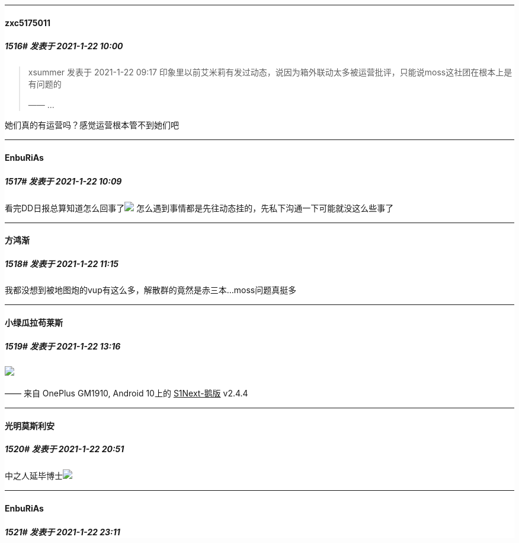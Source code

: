 
*****

####  zxc5175011  
##### 1516#       发表于 2021-1-22 10:00


<blockquote>xsummer 发表于 2021-1-22 09:17
印象里以前艾米莉有发过动态，说因为箱外联动太多被运营批评，只能说moss这社团在根本上是有问题的


—— ...</blockquote>
她们真的有运营吗？感觉运营根本管不到她们吧


*****

####  EnbuRiAs  
##### 1517#       发表于 2021-1-22 10:09


看完DD日报总算知道怎么回事了<img src="https://static.saraba1st.com/image/smiley/face2017/068.png" referrerpolicy="no-referrer"> 怎么遇到事情都是先往动态挂的，先私下沟通一下可能就没这么些事了


*****

####  方鸿渐  
##### 1518#       发表于 2021-1-22 11:15


我都没想到被地图炮的vup有这么多，解散群的竟然是赤三本…moss问题真挺多


*****

####  小绿瓜拉苟莱斯  
##### 1519#       发表于 2021-1-22 13:16


<img src="https://static.saraba1st.com/image/smiley/face2017/065.png" referrerpolicy="no-referrer">

—— 来自 OnePlus GM1910, Android 10上的 [S1Next-鹅版](https://github.com/ykrank/S1-Next/releases) v2.4.4


*****

####  光明莫斯利安  
##### 1520#       发表于 2021-1-22 20:51


中之人延毕博士<img src="https://static.saraba1st.com/image/smiley/face2017/066.png" referrerpolicy="no-referrer">


*****

####  EnbuRiAs  
##### 1521#       发表于 2021-1-22 23:11
